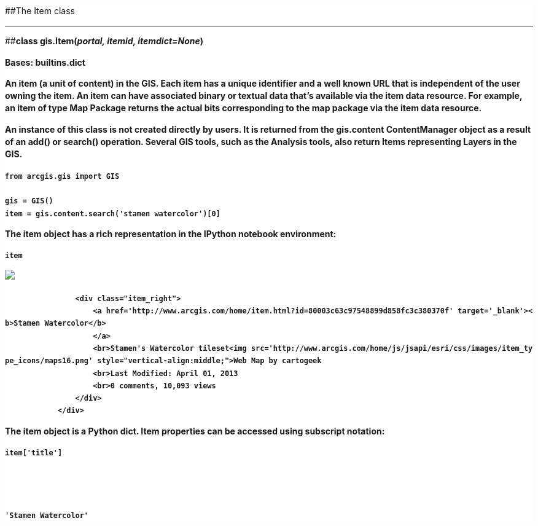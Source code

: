 
##The Item class

<hr/>

##<b>class gis.Item<b>(<i>portal, itemid, itemdict=None</i>)

Bases: builtins.dict

An item (a unit of content) in the GIS. Each item has a unique identifier and a well known URL that is independent of the user owning the item. An item can have associated binary or textual data that’s available via the item data resource. For example, an item of type Map Package returns the actual bits corresponding to the map package via the item data resource.

An instance of this class is not created directly by users. It is returned from the gis.content ContentManager object as a result of an add() or search() operation. Several GIS tools, such as the Analysis tools, also return Items representing Layers in the GIS.


    from arcgis.gis import GIS
    
    gis = GIS()
    item = gis.content.search('stamen watercolor')[0]

The item object has a rich representation in the IPython notebook environment:


    item




<div class="item_container">
                    <div class="item_left">
                       <a href='http://www.arcgis.com/home/item.html?id=80003c63c97548899d858fc3c380370f' target='_blank'>
                        <img src='http://www.arcgis.com/sharing/rest/content/items/80003c63c97548899d858fc3c380370f/info/thumbnail/watercolorthumb.png' class="itemThumbnail">
                       </a>
                    </div>
        
                    <div class="item_right">
                        <a href='http://www.arcgis.com/home/item.html?id=80003c63c97548899d858fc3c380370f' target='_blank'><b>Stamen Watercolor</b>
                        </a>
                        <br>Stamen's Watercolor tileset<img src='http://www.arcgis.com/home/js/jsapi/esri/css/images/item_type_icons/maps16.png' style="vertical-align:middle;">Web Map by cartogeek
                        <br>Last Modified: April 01, 2013
                        <br>0 comments, 10,093 views
                    </div>
                </div>
                



The item object is a Python dict. Item properties can be accessed using subscript notation:


    item['title']




    'Stamen Watercolor'
